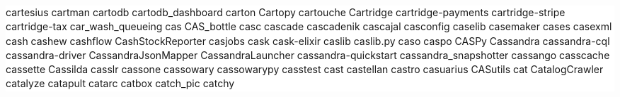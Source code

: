 cartesius
cartman
cartodb
cartodb_dashboard
carton
Cartopy
cartouche
Cartridge
cartridge-payments
cartridge-stripe
cartridge-tax
car_wash_queueing
cas
CAS_bottle
casc
cascade
cascadenik
cascajal
casconfig
caselib
casemaker
cases
casexml
cash
cashew
cashflow
CashStockReporter
casjobs
cask
cask-elixir
caslib
caslib.py
caso
caspo
CASPy
Cassandra
cassandra-cql
cassandra-driver
CassandraJsonMapper
CassandraLauncher
cassandra-quickstart
cassandra_snapshotter
cassango
casscache
cassette
Cassilda
casslr
cassone
cassowary
cassowarypy
casstest
cast
castellan
castro
casuarius
CASutils
cat
CatalogCrawler
catalyze
catapult
catarc
catbox
catch_pic
catchy